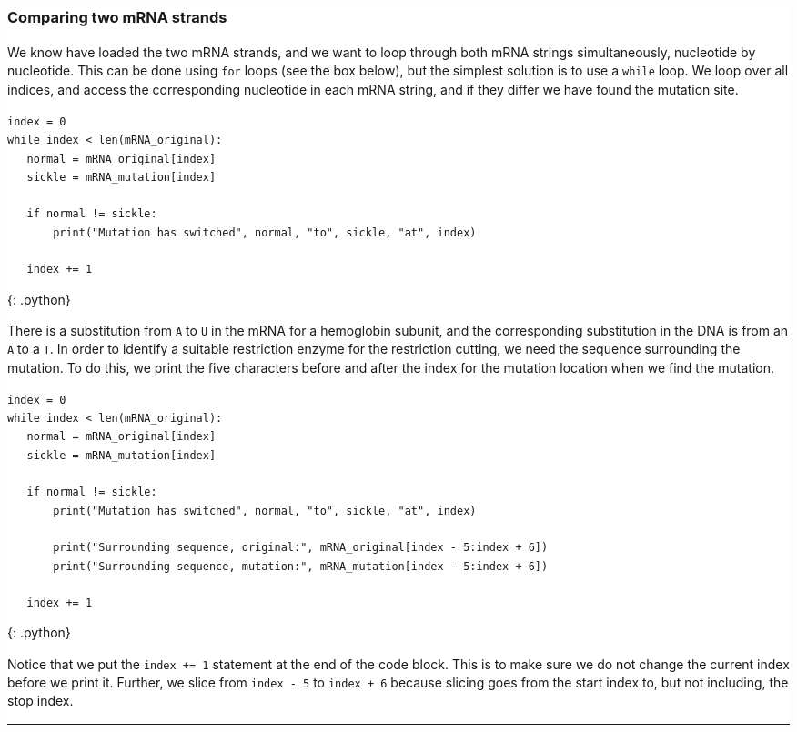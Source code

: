 
### Comparing two mRNA strands

We know have loaded the two mRNA strands, and we want to loop through both mRNA
strings simultaneously, nucleotide by nucleotide.
This can be done using `for` loops (see the box below),
but the simplest solution is to use a `while` loop.
We loop over all indices, and access the corresponding nucleotide in each mRNA string,
and if they differ we have found the mutation site.


~~~
index = 0
while index < len(mRNA_original):
   normal = mRNA_original[index]
   sickle = mRNA_mutation[index]

   if normal != sickle:
       print("Mutation has switched", normal, "to", sickle, "at", index)

   index += 1
~~~
{: .python}

There is a substitution from `A` to `U` in the mRNA for a hemoglobin subunit,
and the corresponding substitution in the DNA is from an `A` to a `T`.
In order to identify a suitable restriction enzyme for the restriction cutting,
we need the sequence surrounding the mutation.
To do this, we print the five characters before and after the index for the
mutation location when we find the mutation.


~~~
index = 0
while index < len(mRNA_original):
   normal = mRNA_original[index]
   sickle = mRNA_mutation[index]

   if normal != sickle:
       print("Mutation has switched", normal, "to", sickle, "at", index)

       print("Surrounding sequence, original:", mRNA_original[index - 5:index + 6])
       print("Surrounding sequence, mutation:", mRNA_mutation[index - 5:index + 6])

   index += 1
~~~
{: .python}

Notice that we put the `index += 1` statement at the end of the code block.
This is to make sure we do not change the current index before we print it.
Further, we slice from `index - 5` to `index + 6` because slicing goes from the start
index to, but not including, the stop index.

---
